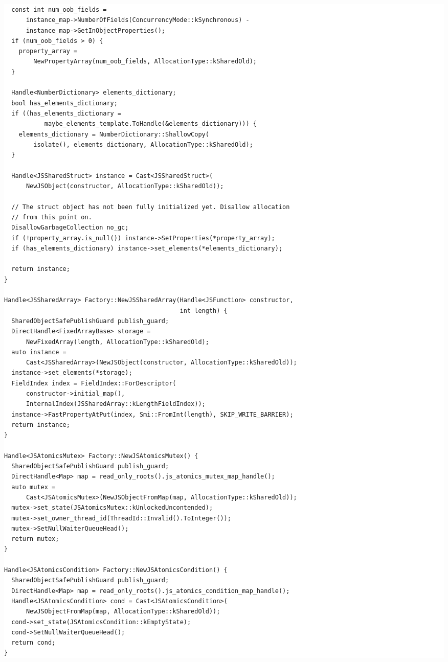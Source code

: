 ```
  const int num_oob_fields =
      instance_map->NumberOfFields(ConcurrencyMode::kSynchronous) -
      instance_map->GetInObjectProperties();
  if (num_oob_fields > 0) {
    property_array =
        NewPropertyArray(num_oob_fields, AllocationType::kSharedOld);
  }

  Handle<NumberDictionary> elements_dictionary;
  bool has_elements_dictionary;
  if ((has_elements_dictionary =
           maybe_elements_template.ToHandle(&elements_dictionary))) {
    elements_dictionary = NumberDictionary::ShallowCopy(
        isolate(), elements_dictionary, AllocationType::kSharedOld);
  }

  Handle<JSSharedStruct> instance = Cast<JSSharedStruct>(
      NewJSObject(constructor, AllocationType::kSharedOld));

  // The struct object has not been fully initialized yet. Disallow allocation
  // from this point on.
  DisallowGarbageCollection no_gc;
  if (!property_array.is_null()) instance->SetProperties(*property_array);
  if (has_elements_dictionary) instance->set_elements(*elements_dictionary);

  return instance;
}

Handle<JSSharedArray> Factory::NewJSSharedArray(Handle<JSFunction> constructor,
                                                int length) {
  SharedObjectSafePublishGuard publish_guard;
  DirectHandle<FixedArrayBase> storage =
      NewFixedArray(length, AllocationType::kSharedOld);
  auto instance =
      Cast<JSSharedArray>(NewJSObject(constructor, AllocationType::kSharedOld));
  instance->set_elements(*storage);
  FieldIndex index = FieldIndex::ForDescriptor(
      constructor->initial_map(),
      InternalIndex(JSSharedArray::kLengthFieldIndex));
  instance->FastPropertyAtPut(index, Smi::FromInt(length), SKIP_WRITE_BARRIER);
  return instance;
}

Handle<JSAtomicsMutex> Factory::NewJSAtomicsMutex() {
  SharedObjectSafePublishGuard publish_guard;
  DirectHandle<Map> map = read_only_roots().js_atomics_mutex_map_handle();
  auto mutex =
      Cast<JSAtomicsMutex>(NewJSObjectFromMap(map, AllocationType::kSharedOld));
  mutex->set_state(JSAtomicsMutex::kUnlockedUncontended);
  mutex->set_owner_thread_id(ThreadId::Invalid().ToInteger());
  mutex->SetNullWaiterQueueHead();
  return mutex;
}

Handle<JSAtomicsCondition> Factory::NewJSAtomicsCondition() {
  SharedObjectSafePublishGuard publish_guard;
  DirectHandle<Map> map = read_only_roots().js_atomics_condition_map_handle();
  Handle<JSAtomicsCondition> cond = Cast<JSAtomicsCondition>(
      NewJSObjectFromMap(map, AllocationType::kSharedOld));
  cond->set_state(JSAtomicsCondition::kEmptyState);
  cond->SetNullWaiterQueueHead();
  return cond;
}
```